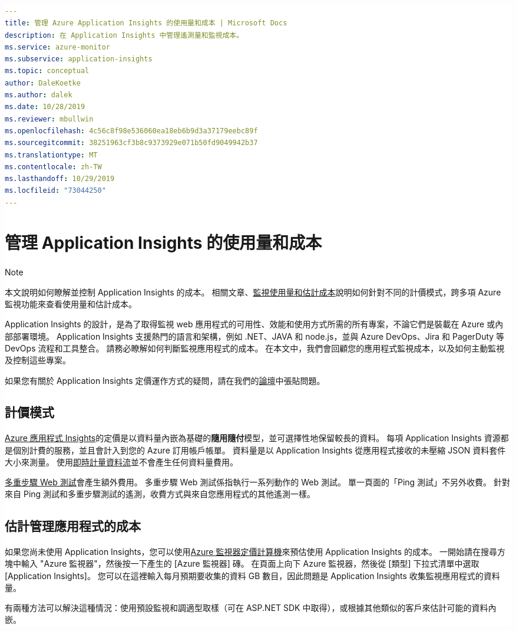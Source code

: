 ```yaml
---
title: 管理 Azure Application Insights 的使用量和成本 | Microsoft Docs
description: 在 Application Insights 中管理遙測量和監視成本。
ms.service: azure-monitor
ms.subservice: application-insights
ms.topic: conceptual
author: DaleKoetke
ms.author: dalek
ms.date: 10/28/2019
ms.reviewer: mbullwin
ms.openlocfilehash: 4c56c8f98e536060ea18eb6b9d3a37179eebc89f
ms.sourcegitcommit: 38251963cf3b8c9373929e071b50fd9049942b37
ms.translationtype: MT
ms.contentlocale: zh-TW
ms.lasthandoff: 10/29/2019
ms.locfileid: "73044250"
---
```

# <a name="manage-usage-and-costs-for-application-insights"></a>管理 Application Insights 的使用量和成本

> [!NOTE]
> 本文說明如何瞭解並控制 Application Insights 的成本。  相關文章、[監視使用量和估計成本](https://docs.microsoft.com/azure/azure-monitor/platform/usage-estimated-costs)說明如何針對不同的計價模式，跨多項 Azure 監視功能來查看使用量和估計成本。

Application Insights 的設計，是為了取得監視 web 應用程式的可用性、效能和使用方式所需的所有專案，不論它們是裝載在 Azure 或內部部署環境。 Application Insights 支援熱門的語言和架構，例如 .NET、JAVA 和 node.js，並與 Azure DevOps、Jira 和 PagerDuty 等 DevOps 流程和工具整合。 請務必瞭解如何判斷監視應用程式的成本。 在本文中，我們會回顧您的應用程式監視成本，以及如何主動監視及控制這些專案。

如果您有關於 Application Insights 定價運作方式的疑問，請在我們的[論壇](https://social.msdn.microsoft.com/Forums/home?forum=ApplicationInsights&filter=alltypes&sort=lastpostdesc)中張貼問題。

## <a name="pricing-model"></a>計價模式

[Azure 應用程式 Insights][start]的定價是以資料量內嵌為基礎的**隨用隨付**模型，並可選擇性地保留較長的資料。 每項 Application Insights 資源都是個別計費的服務，並且會計入到您的 Azure 訂用帳戶帳單。 資料量是以 Application Insights 從應用程式接收的未壓縮 JSON 資料套件大小來測量。 使用[即時計量資料流](../../azure-monitor/app/live-stream.md)並不會產生任何資料量費用。

[多重步驟 Web 測試](../../azure-monitor/app/availability-multistep.md)會產生額外費用。 多重步驟 Web 測試係指執行一系列動作的 Web 測試。 單一頁面的「Ping 測試」不另外收費。 針對來自 Ping 測試和多重步驟測試的遙測，收費方式與來自您應用程式的其他遙測一樣。

## <a name="estimating-the-costs-to-manage-your-application"></a>估計管理應用程式的成本 

如果您尚未使用 Application Insights，您可以使用[Azure 監視器定價計算機](https://azure.microsoft.com/pricing/calculator/?service=monitor)來預估使用 Application Insights 的成本。 一開始請在搜尋方塊中輸入 "Azure 監視器"，然後按一下產生的 [Azure 監視器] 磚。 在頁面上向下 Azure 監視器，然後從 [類型] 下拉式清單中選取 [Application Insights]。  您可以在這裡輸入每月預期要收集的資料 GB 數目，因此問題是 Application Insights 收集監視應用程式的資料量。 

有兩種方法可以解決這種情況：使用預設監視和調適型取樣（可在 ASP.NET SDK 中取得），或根據其他類似的客戶來估計可能的資料內嵌。


[api]: app-insights-api-custom-events-metrics.md
[apiproperties]: app-insights-api-custom-events-metrics.md#properties
[start]: ../../azure-monitor/app/app-insights-overview.md
[pricing]: https://azure.microsoft.com/pricing/details/application-insights/
[pricing]: https://azure.microsoft.com/pricing/details/application-insights/